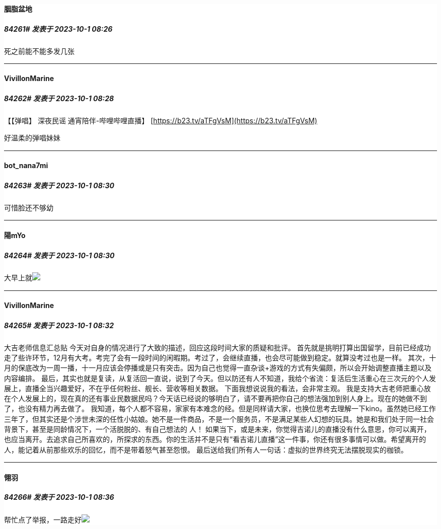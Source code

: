 ####  胭脂盆地  
##### 84261#       发表于 2023-10-1 08:26

死之前能不能多发几张

*****

####  VivillonMarine  
##### 84262#       发表于 2023-10-1 08:28

【【弹唱】 深夜民谣 通宵陪伴-哔哩哔哩直播】 [https://b23.tv/aTFgVsM](https://b23.tv/aTFgVsM)

好温柔的弹唱妹妹

*****

####  bot_nana7mi  
##### 84263#       发表于 2023-10-1 08:30

可惜脸还不够幼

*****

####  陽mYo  
##### 84264#       发表于 2023-10-1 08:30

大早上就<img src="https://static.saraba1st.com/image/smiley/face2017/002.png" referrerpolicy="no-referrer">

*****

####  VivillonMarine  
##### 84265#       发表于 2023-10-1 08:32

大吉老师信息汇总贴
今天对自身的情况进行了大致的描述，回应这段时间大家的质疑和批评。
 首先就是挑明打算出国留学，目前已经成功走了些许环节，12月有大考。考完了会有一段时间的闲暇期。考过了，会继续直播，也会尽可能做到稳定。就算没考过也是一样。
 其次，十月的保底改为一周一播，十一月应该会停播或是只有突击。因为自己也觉得一直杂谈+游戏的方式有失偏颇，所以会开始调整直播主题以及内容编排。
 最后，其实也就是复读，从复活回一直说，说到了今天。但以防还有人不知道，我给个省流：复活后生活重心在三次元的个人发展上，直播全当兴趣爱好，不在乎任何粉丝、舰长、营收等相关数据。
 下面我想说说我的看法，会非常主观。
 我是支持大吉老师把重心放在个人发展上的，现在真的还有事业民数据民吗？今天话已经说的够明白了，请不要再把你自己的想法强加到别人身上。现在的她做不到了，也没有精力再去做了。
 我知道，每个人都不容易，家家有本难念的经。但是同样请大家，也换位思考去理解一下kino。虽然她已经工作三年了，但其实还是个涉世未深的任性小姑娘。她不是一件商品，不是一个服务员，不是满足某些人幻想的玩具。她是和我们处于同一社会背景下，甚至是同龄情况下，一个活脱脱的、有自己想法的 人！
 如果当下，或是未来，你觉得吉诺儿的直播没有什么意思，你可以离开，也应当离开。去追求自己所喜欢的，所探求的东西。你的生活并不是只有“看吉诺儿直播”这一件事，你还有很多事情可以做。希望离开的人，能记着从前那些欢乐的回忆，而不是带着怒气甚至怨恨。
 最后送给我们所有人一句话：虚拟的世界终究无法摆脱现实的枷锁。


*****

####  翎羽  
##### 84266#       发表于 2023-10-1 08:36

帮忙点了举报，一路走好<img src="https://static.saraba1st.com/image/smiley/face2017/137.gif" referrerpolicy="no-referrer">
